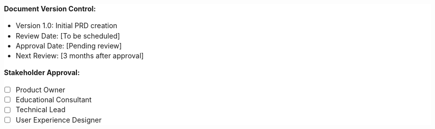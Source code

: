 
**Document Version Control:**

- Version 1.0: Initial PRD creation
- Review Date: [To be scheduled]
- Approval Date: [Pending review]
- Next Review: [3 months after approval]

**Stakeholder Approval:**

- [ ] Product Owner
- [ ] Educational Consultant
- [ ] Technical Lead
- [ ] User Experience Designer
